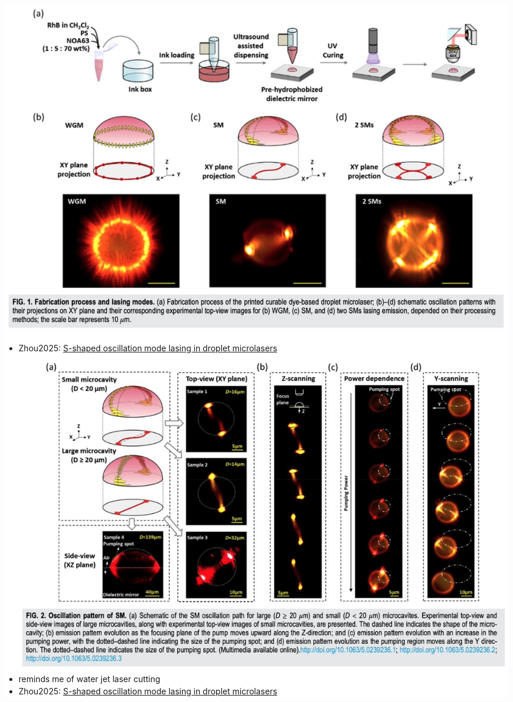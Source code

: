![20240830_044229_0.jpg](/assets/images/2025/20240830_20250427/20240830_044229_0.jpg)
   - Zhou2025: [S-shaped oscillation mode lasing in droplet microlasers](https://doi.org/10.1063/5.0239236)
   ![20250422_040812_0.jpg](/assets/images/2025/20240830_20250427/20250422_040812_0.jpg)
   - reminds me of water jet laser cutting
   - Zhou2025: [S-shaped oscillation mode lasing in droplet microlasers](https://doi.org/10.1063/5.0239236)